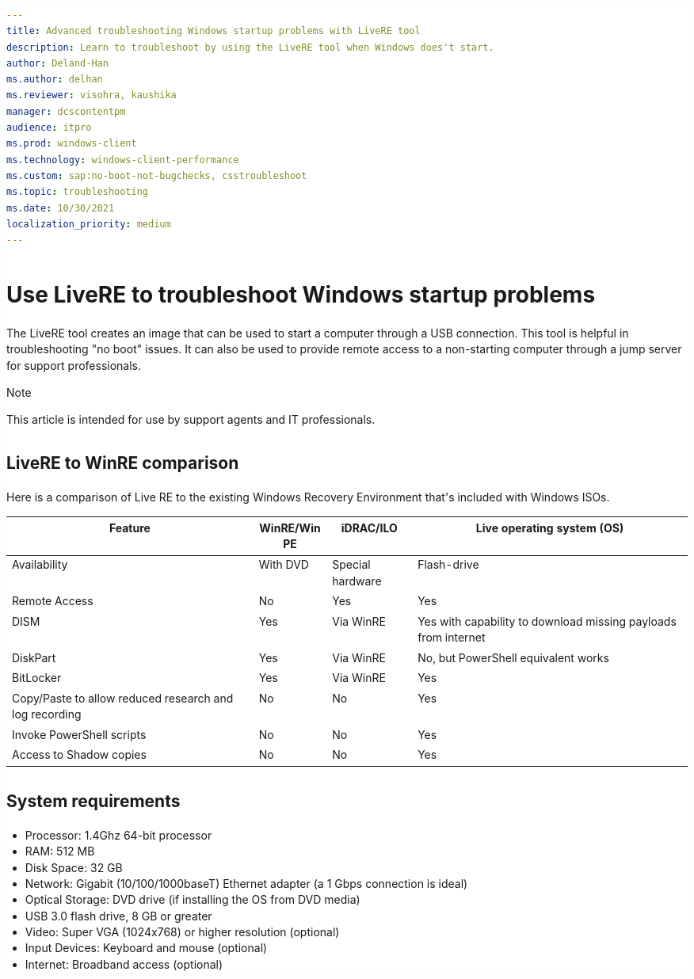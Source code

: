 ```yaml
---
title: Advanced troubleshooting Windows startup problems with LiveRE tool
description: Learn to troubleshoot by using the LiveRE tool when Windows does't start.
author: Deland-Han
ms.author: delhan
ms.reviewer: visohra, kaushika
manager: dcscontentpm
audience: itpro
ms.prod: windows-client
ms.technology: windows-client-performance
ms.custom: sap:no-boot-not-bugchecks, csstroubleshoot
ms.topic: troubleshooting
ms.date: 10/30/2021
localization_priority: medium
---
```

# Use LiveRE to troubleshoot Windows startup problems

The LiveRE tool creates an image that can be used to start a computer through a USB connection. This tool is helpful in troubleshooting "no boot" issues. It can also be used to provide remote access to a non-starting computer through a jump server for support professionals.

> [!NOTE]
> This article is intended for use by support agents and IT professionals.

## LiveRE to WinRE comparison

Here is a comparison of Live RE to the existing Windows Recovery Environment that's included with Windows ISOs.

| Feature | WinRE/WinPE | iDRAC/ILO | Live operating system (OS) |
|---------|-------------|-----------|--------|
| Availability | With DVD | Special hardware | Flash-drive |
| Remote Access | No | Yes | Yes |
| DISM | Yes | Via WinRE | Yes with capability to download missing payloads from internet |
| DiskPart | Yes | Via WinRE | No, but PowerShell equivalent works |
| BitLocker | Yes | Via WinRE | Yes |
| Copy/Paste to allow reduced research and log recording   | No | No | Yes |
| Invoke PowerShell scripts | No | No | Yes |
| Access to Shadow copies | No | No | Yes |

## System requirements

- Processor: 1.4Ghz 64-bit processor
- RAM: 512 MB
- Disk Space: 32 GB
- Network: Gigabit (10/100/1000baseT) Ethernet adapter (a 1 Gbps connection is ideal)
- Optical Storage: DVD drive (if installing the OS from DVD media)
- USB 3.0 flash drive, 8 GB or greater
- Video: Super VGA (1024x768) or higher resolution (optional)
- Input Devices: Keyboard and mouse (optional)
- Internet: Broadband access (optional)
